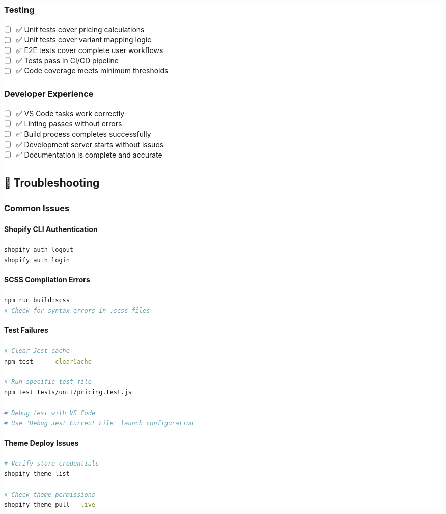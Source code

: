 ### Testing
- [ ] ✅ Unit tests cover pricing calculations
- [ ] ✅ Unit tests cover variant mapping logic
- [ ] ✅ E2E tests cover complete user workflows
- [ ] ✅ Tests pass in CI/CD pipeline
- [ ] ✅ Code coverage meets minimum thresholds

### Developer Experience
- [ ] ✅ VS Code tasks work correctly
- [ ] ✅ Linting passes without errors
- [ ] ✅ Build process completes successfully
- [ ] ✅ Development server starts without issues
- [ ] ✅ Documentation is complete and accurate

## 🐛 Troubleshooting

### Common Issues

#### Shopify CLI Authentication
```bash
shopify auth logout
shopify auth login
```

#### SCSS Compilation Errors
```bash
npm run build:scss
# Check for syntax errors in .scss files
```

#### Test Failures
```bash
# Clear Jest cache
npm test -- --clearCache

# Run specific test file
npm test tests/unit/pricing.test.js

# Debug test with VS Code
# Use "Debug Jest Current File" launch configuration
```

#### Theme Deploy Issues
```bash
# Verify store credentials
shopify theme list

# Check theme permissions
shopify theme pull --live
```
